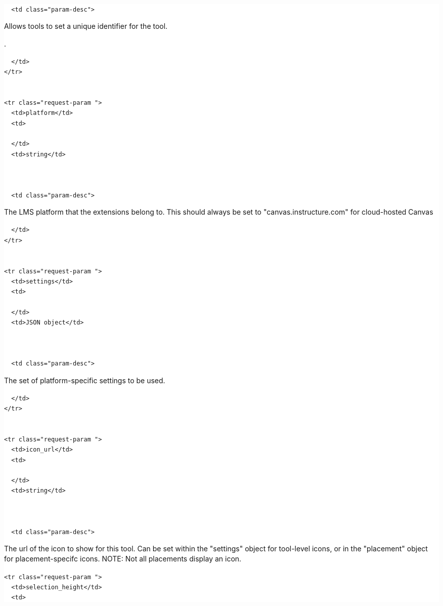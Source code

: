       

      <td class="param-desc">
        
<p>Allows tools to set a unique identifier for the tool.</p>.

        
      </td>
    </tr>

      
    <tr class="request-param ">
      <td>platform</td>
      <td>
        
      </td>
      <td>string</td>

      

      <td class="param-desc">
        
<p>The LMS platform that the extensions belong to. This should always be set to "canvas.instructure.com" for cloud-hosted Canvas</p>

        
      </td>
    </tr>

      
    <tr class="request-param ">
      <td>settings</td>
      <td>
        
      </td>
      <td>JSON object</td>

      

      <td class="param-desc">
        
<p>The set of platform-specific settings to be used.</p>
        
      </td>
    </tr>

          
    <tr class="request-param ">
      <td>icon_url</td>
      <td>
        
      </td>
      <td>string</td>

      

      <td class="param-desc">
        
<p>The url of the icon to show for this tool. Can be set within the "settings" object for tool-level icons, or in the "placement" object for placement-specifc icons. NOTE: Not all placements display an icon.</p>

          
    <tr class="request-param ">
      <td>selection_height</td>
      <td>
        